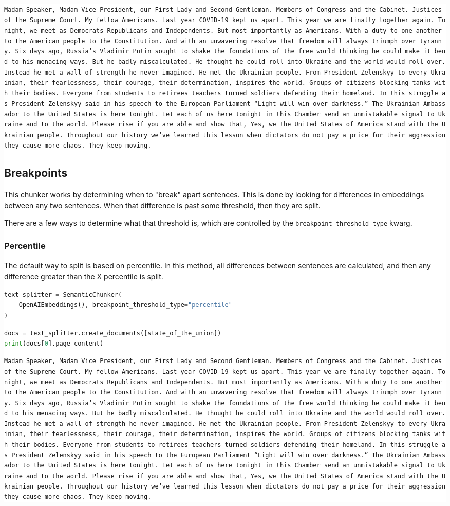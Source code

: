     Madam Speaker, Madam Vice President, our First Lady and Second Gentleman. Members of Congress and the Cabinet. Justices of the Supreme Court. My fellow Americans. Last year COVID-19 kept us apart. This year we are finally together again. Tonight, we meet as Democrats Republicans and Independents. But most importantly as Americans. With a duty to one another to the American people to the Constitution. And with an unwavering resolve that freedom will always triumph over tyranny. Six days ago, Russia’s Vladimir Putin sought to shake the foundations of the free world thinking he could make it bend to his menacing ways. But he badly miscalculated. He thought he could roll into Ukraine and the world would roll over. Instead he met a wall of strength he never imagined. He met the Ukrainian people. From President Zelenskyy to every Ukrainian, their fearlessness, their courage, their determination, inspires the world. Groups of citizens blocking tanks with their bodies. Everyone from students to retirees teachers turned soldiers defending their homeland. In this struggle as President Zelenskyy said in his speech to the European Parliament “Light will win over darkness.” The Ukrainian Ambassador to the United States is here tonight. Let each of us here tonight in this Chamber send an unmistakable signal to Ukraine and to the world. Please rise if you are able and show that, Yes, we the United States of America stand with the Ukrainian people. Throughout our history we’ve learned this lesson when dictators do not pay a price for their aggression they cause more chaos. They keep moving.


## Breakpoints

This chunker works by determining when to "break" apart sentences. This is done by looking for differences in embeddings between any two sentences. When that difference is past some threshold, then they are split.

There are a few ways to determine what that threshold is, which are controlled by the `breakpoint_threshold_type` kwarg.

### Percentile

The default way to split is based on percentile. In this method, all differences between sentences are calculated, and then any difference greater than the X percentile is split.


```python
text_splitter = SemanticChunker(
    OpenAIEmbeddings(), breakpoint_threshold_type="percentile"
)
```


```python
docs = text_splitter.create_documents([state_of_the_union])
print(docs[0].page_content)
```

    Madam Speaker, Madam Vice President, our First Lady and Second Gentleman. Members of Congress and the Cabinet. Justices of the Supreme Court. My fellow Americans. Last year COVID-19 kept us apart. This year we are finally together again. Tonight, we meet as Democrats Republicans and Independents. But most importantly as Americans. With a duty to one another to the American people to the Constitution. And with an unwavering resolve that freedom will always triumph over tyranny. Six days ago, Russia’s Vladimir Putin sought to shake the foundations of the free world thinking he could make it bend to his menacing ways. But he badly miscalculated. He thought he could roll into Ukraine and the world would roll over. Instead he met a wall of strength he never imagined. He met the Ukrainian people. From President Zelenskyy to every Ukrainian, their fearlessness, their courage, their determination, inspires the world. Groups of citizens blocking tanks with their bodies. Everyone from students to retirees teachers turned soldiers defending their homeland. In this struggle as President Zelenskyy said in his speech to the European Parliament “Light will win over darkness.” The Ukrainian Ambassador to the United States is here tonight. Let each of us here tonight in this Chamber send an unmistakable signal to Ukraine and to the world. Please rise if you are able and show that, Yes, we the United States of America stand with the Ukrainian people. Throughout our history we’ve learned this lesson when dictators do not pay a price for their aggression they cause more chaos. They keep moving.
